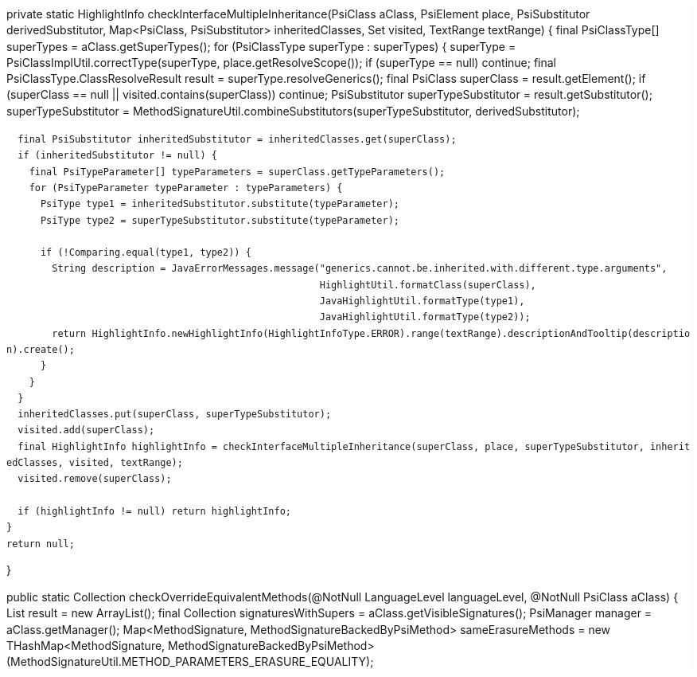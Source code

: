   private static HighlightInfo checkInterfaceMultipleInheritance(PsiClass aClass,
                                                                 PsiElement place, 
                                                                 PsiSubstitutor derivedSubstitutor,
                                                                 Map<PsiClass, PsiSubstitutor> inheritedClasses,
                                                                 Set<PsiClass> visited,
                                                                 TextRange textRange) {
    final PsiClassType[] superTypes = aClass.getSuperTypes();
    for (PsiClassType superType : superTypes) {
      superType = PsiClassImplUtil.correctType(superType, place.getResolveScope());
      if (superType == null) continue;
      final PsiClassType.ClassResolveResult result = superType.resolveGenerics();
      final PsiClass superClass = result.getElement();
      if (superClass == null || visited.contains(superClass)) continue;
      PsiSubstitutor superTypeSubstitutor = result.getSubstitutor();
      superTypeSubstitutor = MethodSignatureUtil.combineSubstitutors(superTypeSubstitutor, derivedSubstitutor);

      final PsiSubstitutor inheritedSubstitutor = inheritedClasses.get(superClass);
      if (inheritedSubstitutor != null) {
        final PsiTypeParameter[] typeParameters = superClass.getTypeParameters();
        for (PsiTypeParameter typeParameter : typeParameters) {
          PsiType type1 = inheritedSubstitutor.substitute(typeParameter);
          PsiType type2 = superTypeSubstitutor.substitute(typeParameter);

          if (!Comparing.equal(type1, type2)) {
            String description = JavaErrorMessages.message("generics.cannot.be.inherited.with.different.type.arguments",
                                                           HighlightUtil.formatClass(superClass),
                                                           JavaHighlightUtil.formatType(type1),
                                                           JavaHighlightUtil.formatType(type2));
            return HighlightInfo.newHighlightInfo(HighlightInfoType.ERROR).range(textRange).descriptionAndTooltip(description).create();
          }
        }
      }
      inheritedClasses.put(superClass, superTypeSubstitutor);
      visited.add(superClass);
      final HighlightInfo highlightInfo = checkInterfaceMultipleInheritance(superClass, place, superTypeSubstitutor, inheritedClasses, visited, textRange);
      visited.remove(superClass);

      if (highlightInfo != null) return highlightInfo;
    }
    return null;
  }

  public static Collection<HighlightInfo> checkOverrideEquivalentMethods(@NotNull LanguageLevel languageLevel,
                                                                         @NotNull PsiClass aClass) {
    List<HighlightInfo> result = new ArrayList<HighlightInfo>();
    final Collection<HierarchicalMethodSignature> signaturesWithSupers = aClass.getVisibleSignatures();
    PsiManager manager = aClass.getManager();
    Map<MethodSignature, MethodSignatureBackedByPsiMethod> sameErasureMethods =
      new THashMap<MethodSignature, MethodSignatureBackedByPsiMethod>(MethodSignatureUtil.METHOD_PARAMETERS_ERASURE_EQUALITY);
